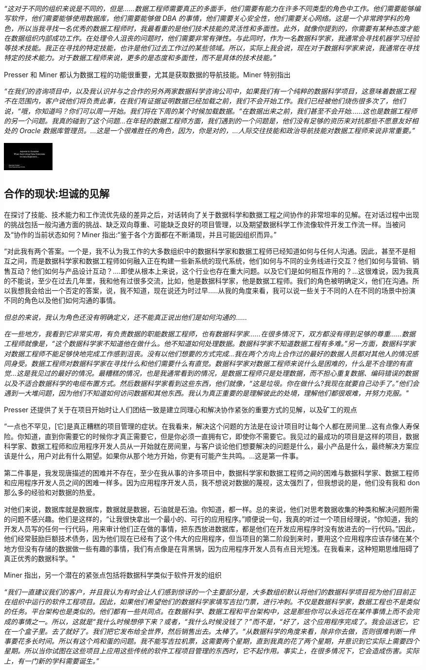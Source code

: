 *“这对于不同的组织来说是不同的，但是……数据工程师需要真正的多面手，他们需要有能力在许多不同类型的角色中工作。他们需要能够编写软件，他们需要能够使用数据库，他们需要能够做 DBA 的事情，他们需要关心安全性，他们需要关心网络。这是一个非常跨学科的角色，所以当我寻找一名优秀的数据工程师时，我最看重的是他们技术技能的灵活性和多面性。此外，就像你提到的，你需要有某种态度才能在数据组织内部成功工作。在处理令人沮丧的问题时，他们需要非常有弹性。与此同时，作为一名数据科学家，我通常会寻找机器学习经验等技术技能。我正在寻找的特定技能，也许是他们过去工作过的某些领域。所以，实际上我会说，现在对于数据科学家来说，我通常在寻找特定的技术能力。对于数据工程师来说，更多的是态度和多面性，而不是具体的技术技能。”*

Presser 和 Miner 都认为数据工程的功能很重要，尤其是获取数据的导航技能。Miner 特别指出

*“在我们的咨询项目中，以及我认识并与之合作的另外两家数据科学咨询公司中，如果我们有一个纯粹的数据科学项目，这意味着数据工程不在范围内，客户说他们将负责此事，在我们有证据证明数据已经加载之前，我们不会开始工作。我们已经被他们烧伤很多次了，他们说，“哦，你知道吗？你们可以周一开始。我们将在下周的某个时候加载数据。“在数据出来之前，我们甚至不会开始……这也是数据工程师的另一个问题。我真的碰到了这个问题…在年轻的数据工程师方面，我们遇到的一个问题是，他们没有足够的资历来对抗那些不愿意友好相处的 Oracle 数据库管理员。…这是一个很难胜任的角色，因为，你是对的，…人际交往技能和政治导航技能对数据工程师来说非常重要。”*

![](img/7c03eb7296abedf4e60ac334f998c8ba.png)

## 合作的现状:坦诚的见解

在探讨了技能、技术能力和工作流优先级的差异之后，对话转向了关于数据科学和数据工程之间协作的非常坦率的见解。在对话过程中出现的挑战包括一般沟通方面的挑战、缺乏双向尊重、可能缺乏良好的项目管理，以及期望数据科学工作流像软件开发工作流一样。当被问及“协作的当前状态如何？Miner 指出:“鉴于各个方面都在不断涌现，并且可能因组织而异。”

“对此我有两个答案。一个是，我不认为我工作的大多数组织中的数据科学家和数据工程师已经知道如何与任何人沟通。因此，甚至不是相互之间，而是数据科学家和数据工程师如何融入正在构建一些新系统的现代系统，他们如何与不同的业务线进行交互？他们如何与营销、销售互动？他们如何与产品设计互动？….即使从根本上来说，这个行业也存在重大问题。以及它们是如何相互作用的？…这很难说，因为我真的不能说，至少在过去几年里，我和他有过很多交流，比如，他是数据科学家，他是数据工程师。我们的角色被明确定义，他们在沟通。所以我想我会给出一个否定的答案，说，我不知道，现在说还为时过早…..从我的角度来看，我可以说一些关于不同的人在不同的场景中扮演不同的角色以及他们如何沟通的事情。

*但总的来说，我认为角色还没有明确定义，还不能真正说出他们是如何沟通的……*

*在一些地方，我看到它非常实用，有负责数据的职能数据工程师，也有数据科学家……在很多情况下，双方都没有得到足够的尊重……数据工程师就像是，“这个数据科学家不知道他在做什么。他不知道如何处理数据。数据科学家不知道数据工程有多难。”另一方面，数据科学家对数据工程师不能足够快地完成工作感到沮丧。没有以他们想要的方式完成…我在两个方向上合作过的最好的数据人员都对其他人的情况感同身受。数据工程师对数据科学家在寻找什么和他们需要什么有直觉。数据科学家对数据工程师来说什么是困难的，什么是不合理的有直觉…这是我见过的最好的情况。最糟糕的情况，也是我通常看到的情况，是数据工程师只是处理数据，而不担心重复数据、编码错误的数据以及不适合数据科学的电缆布置方式。然后数据科学家看到这些东西，他们就像，“这是垃圾。你在做什么?我现在就要自己动手了。”他们会遇到一大堆问题，因为他们不知道如何访问数据和其他东西。我认为真正重要的是理解彼此的处境，理解他们都很艰难，并努力克服。"*

Presser 还提供了关于在项目开始时让人们团结一致是建立同理心和解决协作紧张的重要方式的见解，以及矿工的观点

“一点也不罕见，[它]是真正糟糕的项目管理的症状。在我看来，解决这个问题的方法是在设计项目时让每个人都在房间里...这有点像人寿保险。你知道，直到你需要它的时候你才真正需要它，但是你必须一直拥有它，即使你不需要它。我见过的最成功的项目是这样的项目，数据科学家、数据工程师和应用程序开发人员从一开始就在房间里，与客户谈论他们想要解决的问题是什么，最小产品是什么，最终解决方案应该是什么，用户对此有什么期望。如果你从那个地方开始，你更有可能产生共鸣。…这是第一件事。

第二件事是，我发现唐描述的困难并不存在，至少在我从事的许多项目中，数据科学家和数据工程师之间的困难与数据科学家、数据工程师和应用程序开发人员之间的困难一样多。因为应用程序开发人员，我不想说对数据的蔑视，这太强烈了，但我想说的是，他们没有我和 don 那么多的经验和对数据的热爱。

对他们来说，数据库就是数据库，数据就是数据，石油就是石油。你知道，都一样。总的来说，他们对思考数据收集的种类和解决问题所需的问题不感兴趣。他们是这样的，“让我很快拿出一个最小的、可行的应用程序。”顺便说一句，我真的听过一个项目经理说，“你知道，我的开发人员写的任何一行代码，用来审计他们正在做的事情，把东西放进数据库，都是他们在开发应用程序时没有放进去的一行代码。”因此，他们经常鼓励巨额技术债务，因为他们现在已经有了这个伟大的应用程序，但当项目的第二阶段到来时，要用这个应用程序应该存储在某个地方但没有存储的数据做一些有趣的事情，我们有点像是在背黑锅，因为应用程序开发人员有点目光短浅。在我看来，这种短期思维阻碍了真正优秀的数据科学。"

Miner 指出，另一个潜在的紧张点包括将数据科学类似于软件开发的组织

*“我们一直建议我们的客户，并且我认为有时会让人们感到惊讶的一个主要部分是，大多数组织默认将他们的数据科学项目视为他们目前正在组织中运行的软件工程项目。因此，如果他们希望他们的数据科学家填写吉拉门票，进行冲刺。不仅是数据科学家，数据工程也不是类似的任务。平台架构也是类似的。他们都有一些共同点。在数据科学、数据工程和平台架构中，这是那些你可以永远花在某件事情上而不会完成的事情之一。所以，这就是“我什么时候想停下来？或者，“我什么时候没钱了？”而不是，“好了，这个应用程序完成了。我会运送它，它在一个盒子里。去了就好了。我们把它发布给全世界，然后销售出去。太棒了。“从数据科学的角度来看，除非你去做，否则很难判断一件事要花多长时间。所以有这个鸡和蛋的问题。我不能写吉拉机票，这需要两个星期，直到我真的花了两个星期，并意识到它实际上需要四个星期。所以当你试图在这些项目上应用这些传统的软件工程项目管理的东西时，它不起作用。事实上，在很多情况下，它会造成伤害。实际上，有一门新的学科需要诞生。”*
